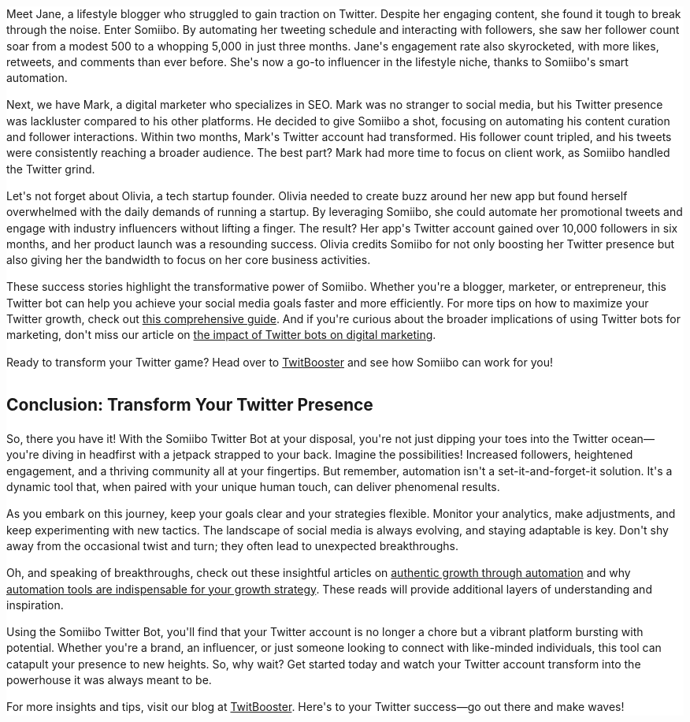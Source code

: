 Meet Jane, a lifestyle blogger who struggled to gain traction on Twitter. Despite her engaging content, she found it tough to break through the noise. Enter Somiibo. By automating her tweeting schedule and interacting with followers, she saw her follower count soar from a modest 500 to a whopping 5,000 in just three months. Jane's engagement rate also skyrocketed, with more likes, retweets, and comments than ever before. She's now a go-to influencer in the lifestyle niche, thanks to Somiibo's smart automation.

Next, we have Mark, a digital marketer who specializes in SEO. Mark was no stranger to social media, but his Twitter presence was lackluster compared to his other platforms. He decided to give Somiibo a shot, focusing on automating his content curation and follower interactions. Within two months, Mark's Twitter account had transformed. His follower count tripled, and his tweets were consistently reaching a broader audience. The best part? Mark had more time to focus on client work, as Somiibo handled the Twitter grind.

Let's not forget about Olivia, a tech startup founder. Olivia needed to create buzz around her new app but found herself overwhelmed with the daily demands of running a startup. By leveraging Somiibo, she could automate her promotional tweets and engage with industry influencers without lifting a finger. The result? Her app's Twitter account gained over 10,000 followers in six months, and her product launch was a resounding success. Olivia credits Somiibo for not only boosting her Twitter presence but also giving her the bandwidth to focus on her core business activities.

These success stories highlight the transformative power of Somiibo. Whether you're a blogger, marketer, or entrepreneur, this Twitter bot can help you achieve your social media goals faster and more efficiently. For more tips on how to maximize your Twitter growth, check out [this comprehensive guide](https://twitbooster.com/blog/how-to-turbocharge-your-twitter-growth-with-the-somiibo-bot). And if you're curious about the broader implications of using Twitter bots for marketing, don't miss our article on [the impact of Twitter bots on digital marketing](https://twitbooster.com/blog/understanding-the-impact-of-twitter-bots-on-digital-marketing).

Ready to transform your Twitter game? Head over to [TwitBooster](https://twitbooster.com) and see how Somiibo can work for you!

## Conclusion: Transform Your Twitter Presence

So, there you have it! With the Somiibo Twitter Bot at your disposal, you're not just dipping your toes into the Twitter ocean—you're diving in headfirst with a jetpack strapped to your back. Imagine the possibilities! Increased followers, heightened engagement, and a thriving community all at your fingertips. But remember, automation isn't a set-it-and-forget-it solution. It's a dynamic tool that, when paired with your unique human touch, can deliver phenomenal results.



As you embark on this journey, keep your goals clear and your strategies flexible. Monitor your analytics, make adjustments, and keep experimenting with new tactics. The landscape of social media is always evolving, and staying adaptable is key. Don't shy away from the occasional twist and turn; they often lead to unexpected breakthroughs.

Oh, and speaking of breakthroughs, check out these insightful articles on [authentic growth through automation](https://twitbooster.com/blog/can-automating-your-twitter-activity-lead-to-authentic-growth) and why [automation tools are indispensable for your growth strategy](https://twitbooster.com/blog/the-future-of-social-media-growth-why-automation-tools-are-indispensable). These reads will provide additional layers of understanding and inspiration.

Using the Somiibo Twitter Bot, you'll find that your Twitter account is no longer a chore but a vibrant platform bursting with potential. Whether you're a brand, an influencer, or just someone looking to connect with like-minded individuals, this tool can catapult your presence to new heights. So, why wait? Get started today and watch your Twitter account transform into the powerhouse it was always meant to be.

For more insights and tips, visit our blog at [TwitBooster](https://twitbooster.com). Here's to your Twitter success—go out there and make waves!
